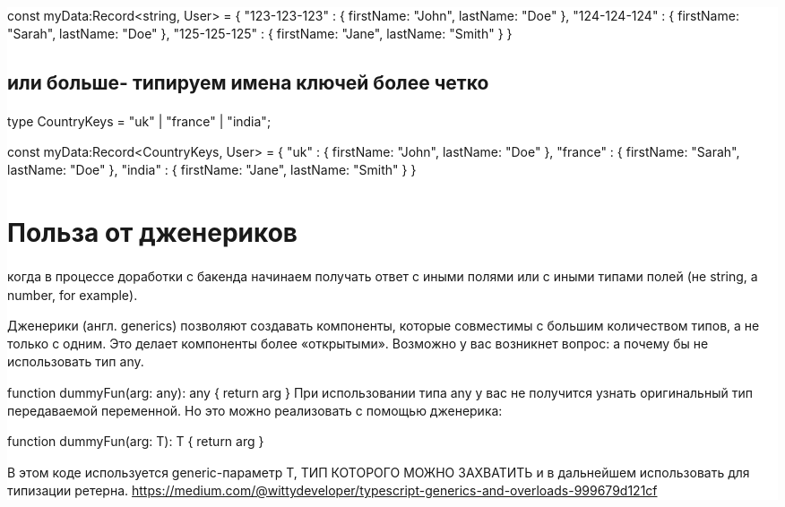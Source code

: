 const myData:Record<string, User> = {
  "123-123-123" : { firstName: "John", lastName: "Doe" },
  "124-124-124" : { firstName: "Sarah", lastName: "Doe" },
  "125-125-125" : { firstName: "Jane", lastName: "Smith" }
}

## или больше- типируем имена ключей более четко
type CountryKeys = "uk" | "france" | "india";

const myData:Record<CountryKeys, User> = {
  "uk" : { firstName: "John", lastName: "Doe" },
  "france" : { firstName: "Sarah", lastName: "Doe" },
  "india" : { firstName: "Jane", lastName: "Smith" }
}





# Польза от дженериков
когда в процессе доработки с бакенда начинаем получать ответ 
с иными полями или с иными типами полей (не string, a number, for example).


Дженерики (англ. generics) позволяют создавать компоненты,
которые совместимы с большим количеством типов, а не только с одним.
Это делает компоненты более «открытыми».
Возможно у вас возникнет вопрос: а почему бы не использовать тип any.

function dummyFun(arg: any): any {
  return arg
}
При использовании типа any у вас не получится узнать оригинальный тип передаваемой переменной.
Но это можно реализовать с помощью дженерика:

function dummyFun<T>(arg: T): T {
  return arg
}

В этом коде используется generic-параметр T, 
ТИП КОТОРОГО МОЖНО ЗАХВАТИТЬ и в дальнейшем использовать для типизации ретерна.
https://medium.com/@wittydeveloper/typescript-generics-and-overloads-999679d121cf



